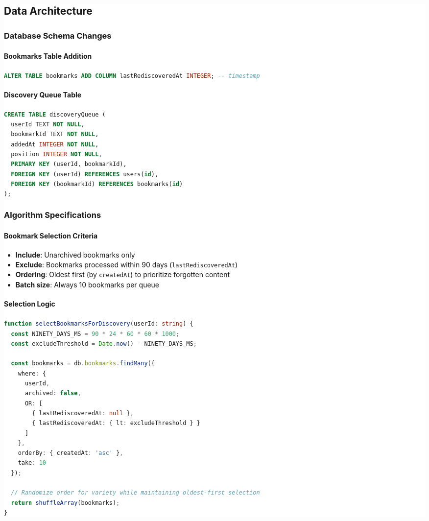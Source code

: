 ## Data Architecture

### Database Schema Changes

#### Bookmarks Table Addition
```sql
ALTER TABLE bookmarks ADD COLUMN lastRediscoveredAt INTEGER; -- timestamp
```

#### Discovery Queue Table
```sql
CREATE TABLE discoveryQueue (
  userId TEXT NOT NULL,
  bookmarkId TEXT NOT NULL,
  addedAt INTEGER NOT NULL,
  position INTEGER NOT NULL,
  PRIMARY KEY (userId, bookmarkId),
  FOREIGN KEY (userId) REFERENCES users(id),
  FOREIGN KEY (bookmarkId) REFERENCES bookmarks(id)
);
```

### Algorithm Specifications

#### Bookmark Selection Criteria
- **Include**: Unarchived bookmarks only
- **Exclude**: Bookmarks processed within 90 days (`lastRediscoveredAt`)
- **Ordering**: Oldest first (by `createdAt`) to prioritize forgotten content
- **Batch size**: Always 10 bookmarks per queue

#### Selection Logic
```typescript
function selectBookmarksForDiscovery(userId: string) {
  const NINETY_DAYS_MS = 90 * 24 * 60 * 60 * 1000;
  const excludeThreshold = Date.now() - NINETY_DAYS_MS;
  
  const bookmarks = db.bookmarks.findMany({
    where: {
      userId,
      archived: false,
      OR: [
        { lastRediscoveredAt: null },
        { lastRediscoveredAt: { lt: excludeThreshold } }
      ]
    },
    orderBy: { createdAt: 'asc' },
    take: 10
  });
  
  // Randomize order for variety while maintaining oldest-first selection
  return shuffleArray(bookmarks);
}
```
